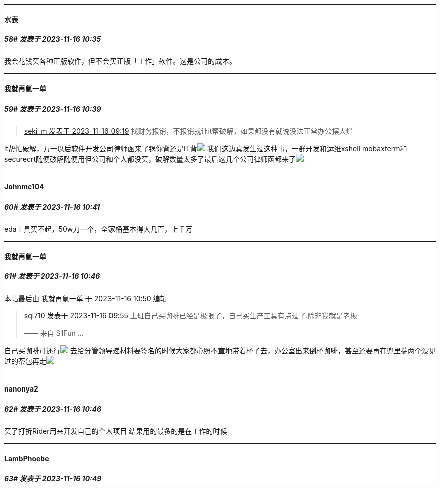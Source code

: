 *****

####  水表  
##### 58#       发表于 2023-11-16 10:35

我会花钱买各种正版软件，但不会买正版「工作」软件。这是公司的成本。

*****

####  我就再氪一单  
##### 59#       发表于 2023-11-16 10:39

<blockquote><a href="httphttps://bbs.saraba1st.com/2b/forum.php?mod=redirect&amp;goto=findpost&amp;pid=63053770&amp;ptid=2160900" target="_blank">seki_m 发表于 2023-11-16 09:19</a>
找财务报销，不报销就让it帮破解，如果都没有就说没法正常办公摆大烂</blockquote>
it帮忙破解，万一以后软件开发公司律师函来了锅你背还是IT背<img src="https://static.saraba1st.com/image/smiley/face2017/066.png" referrerpolicy="no-referrer">
我们这边真发生过这种事，一群开发和运维xshell mobaxterm和securecrt随便破解随便用但公司和个人都没买，破解数量太多了最后这几个公司律师函都来了<img src="https://static.saraba1st.com/image/smiley/face2017/067.png" referrerpolicy="no-referrer">

*****

####  Johnmc104  
##### 60#       发表于 2023-11-16 10:41

eda工具买不起，50w刀一个，全家桶基本得大几百，上千万


*****

####  我就再氪一单  
##### 61#       发表于 2023-11-16 10:46

 本帖最后由 我就再氪一单 于 2023-11-16 10:50 编辑 
<blockquote><a href="httphttps://bbs.saraba1st.com/2b/forum.php?mod=redirect&amp;goto=findpost&amp;pid=63054159&amp;ptid=2160900" target="_blank">sql710 发表于 2023-11-16 09:55</a>
上班自己买咖啡已经是极限了，自己买生产工具有点过了.除非我就是老板

—— 来自 S1Fun ...</blockquote>
自己买咖啡可还行<img src="https://static.saraba1st.com/image/smiley/face2017/066.png" referrerpolicy="no-referrer">
去给分管领导递材料要签名的时候大家都心照不宣地带着杯子去，办公室出来倒杯咖啡，甚至还要再在兜里揣两个没见过的茶包再走<img src="https://static.saraba1st.com/image/smiley/face2017/066.png" referrerpolicy="no-referrer">

*****

####  nanonya2  
##### 62#       发表于 2023-11-16 10:46

买了打折Rider用来开发自己的个人项目
结果用的最多的是在工作的时候

*****

####  LambPhoebe  
##### 63#       发表于 2023-11-16 10:49
